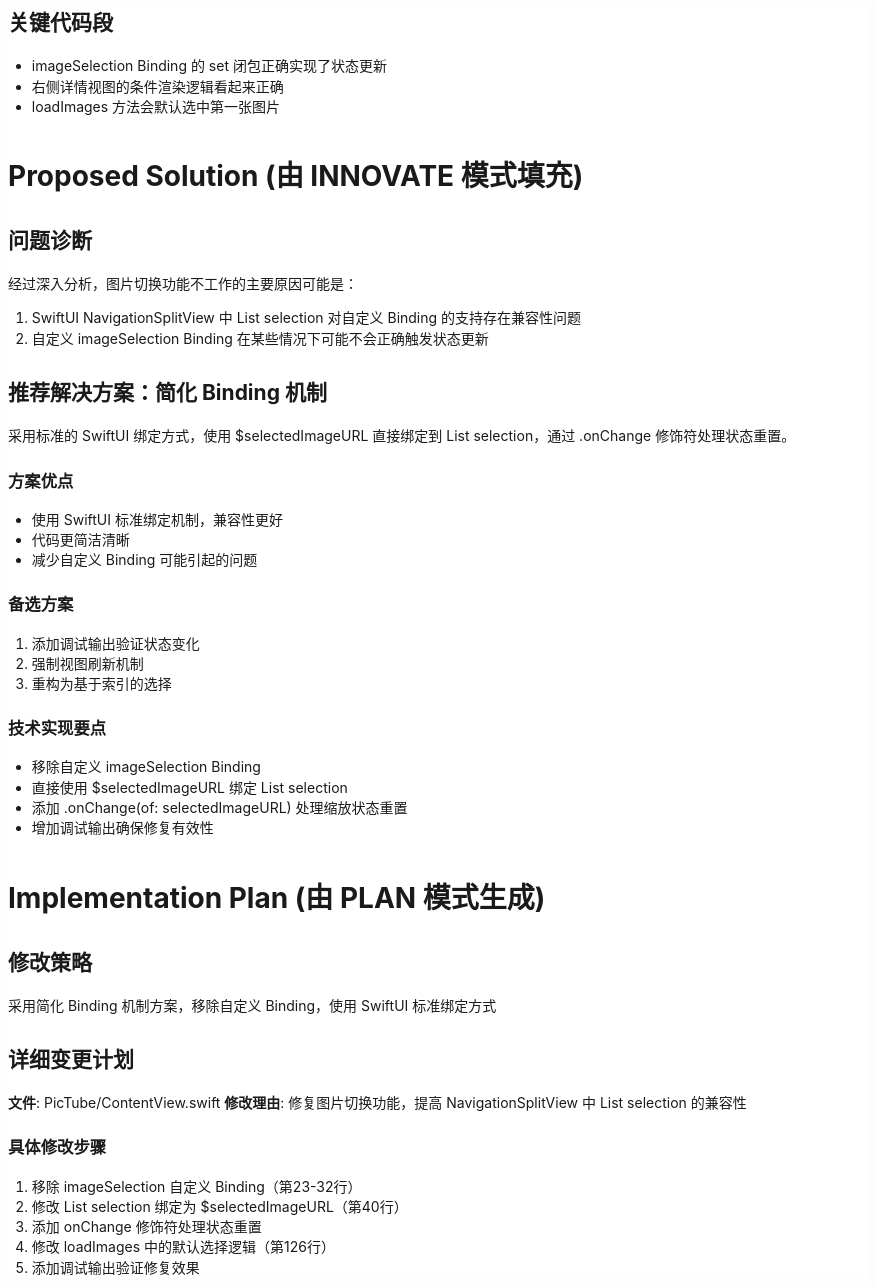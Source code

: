 ## 关键代码段
- imageSelection Binding 的 set 闭包正确实现了状态更新
- 右侧详情视图的条件渲染逻辑看起来正确
- loadImages 方法会默认选中第一张图片

# Proposed Solution (由 INNOVATE 模式填充)

## 问题诊断
经过深入分析，图片切换功能不工作的主要原因可能是：
1. SwiftUI NavigationSplitView 中 List selection 对自定义 Binding 的支持存在兼容性问题
2. 自定义 imageSelection Binding 在某些情况下可能不会正确触发状态更新

## 推荐解决方案：简化 Binding 机制
采用标准的 SwiftUI 绑定方式，使用 $selectedImageURL 直接绑定到 List selection，通过 .onChange 修饰符处理状态重置。

### 方案优点
- 使用 SwiftUI 标准绑定机制，兼容性更好
- 代码更简洁清晰
- 减少自定义 Binding 可能引起的问题

### 备选方案
1. 添加调试输出验证状态变化
2. 强制视图刷新机制
3. 重构为基于索引的选择

### 技术实现要点
- 移除自定义 imageSelection Binding
- 直接使用 $selectedImageURL 绑定 List selection
- 添加 .onChange(of: selectedImageURL) 处理缩放状态重置
- 增加调试输出确保修复有效性

# Implementation Plan (由 PLAN 模式生成)

## 修改策略
采用简化 Binding 机制方案，移除自定义 Binding，使用 SwiftUI 标准绑定方式

## 详细变更计划
**文件**: PicTube/ContentView.swift
**修改理由**: 修复图片切换功能，提高 NavigationSplitView 中 List selection 的兼容性

### 具体修改步骤
1. 移除 imageSelection 自定义 Binding（第23-32行）
2. 修改 List selection 绑定为 $selectedImageURL（第40行）
3. 添加 onChange 修饰符处理状态重置
4. 修改 loadImages 中的默认选择逻辑（第126行）
5. 添加调试输出验证修复效果
